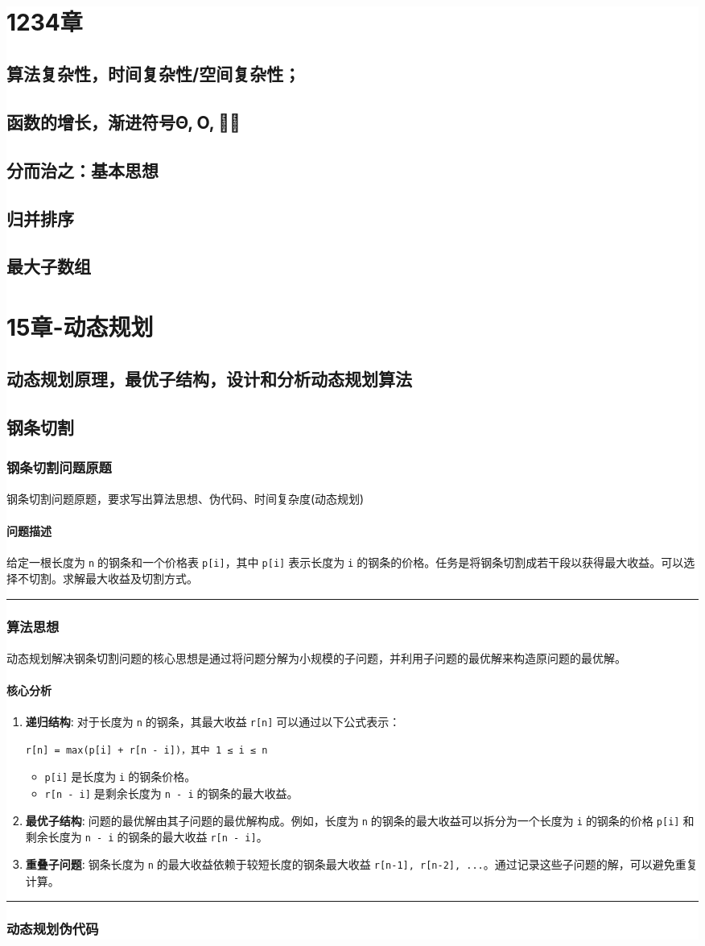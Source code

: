 # 1234章
## 算法复杂性，时间复杂性/空间复杂性；
## 函数的增长，渐进符号Θ, O, ；
## 分而治之：基本思想
## 归并排序
## 最大子数组

# 15章-动态规划
## 动态规划原理，最优子结构，设计和分析动态规划算法
## 钢条切割
### 钢条切割问题原题
钢条切割问题原题，要求写出算法思想、伪代码、时间复杂度(动态规划)
#### 问题描述

给定一根长度为 `n` 的钢条和一个价格表 `p[i]`，其中 `p[i]` 表示长度为 `i` 的钢条的价格。任务是将钢条切割成若干段以获得最大收益。可以选择不切割。求解最大收益及切割方式。

---

### 算法思想

动态规划解决钢条切割问题的核心思想是通过将问题分解为小规模的子问题，并利用子问题的最优解来构造原问题的最优解。

#### 核心分析

1. **递归结构**:
   对于长度为 `n` 的钢条，其最大收益 `r[n]` 可以通过以下公式表示：
   ```text
   r[n] = max(p[i] + r[n - i])，其中 1 ≤ i ≤ n
   ```
   - `p[i]` 是长度为 `i` 的钢条价格。
   - `r[n - i]` 是剩余长度为 `n - i` 的钢条的最大收益。

2. **最优子结构**:
   问题的最优解由其子问题的最优解构成。例如，长度为 `n` 的钢条的最大收益可以拆分为一个长度为 `i` 的钢条的价格 `p[i]` 和剩余长度为 `n - i` 的钢条的最大收益 `r[n - i]`。

3. **重叠子问题**:
   钢条长度为 `n` 的最大收益依赖于较短长度的钢条最大收益 `r[n-1], r[n-2], ...`。通过记录这些子问题的解，可以避免重复计算。

---

### 动态规划伪代码
